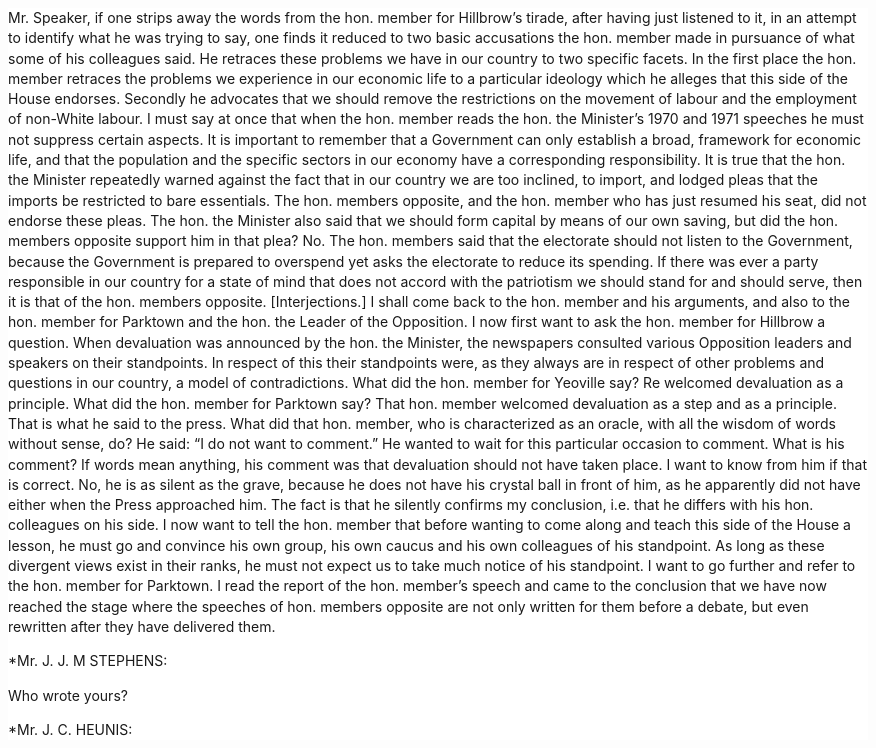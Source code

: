 <p>Mr. Speaker, if one strips away the words from the hon. member for Hillbrow&#x2019;s tirade, after having just listened to it, in an attempt to identify what he was trying to say, one finds it reduced to two basic accusations the hon. member made in pursuance of what some <span class="col_1237-1238" refersTo="page_0636"/>of his colleagues said. He retraces these problems we have in our country to two specific facets. In the first place the hon. member retraces the problems we experience in our economic life to a particular ideology which he alleges that this side of the House endorses. Secondly he advocates that we should remove the restrictions on the movement of labour and the employment of non-White labour. I must say at once that when the hon. member reads the hon. the Minister&#x2019;s 1970 and 1971 speeches he must not suppress certain aspects. It is important to remember that a Government can only establish a broad, framework for economic life, and that the population and the specific sectors in our economy have a corresponding responsibility. It is true that the hon. the Minister repeatedly warned against the fact that in our country we are too inclined, to import, and lodged pleas that the imports be restricted to bare essentials. The hon. members opposite, and the hon. member who has just resumed his seat, did not endorse these pleas. The hon. the Minister also said that we should form capital by means of our own saving, but did the hon. members opposite support him in that plea&#x003F; No. The hon. members said that the electorate should not listen to the Government, because the Government is prepared to overspend yet asks the electorate to reduce its spending. If there was ever a party responsible in our country for a state of mind that does not accord with the patriotism we should stand for and should serve, then it is that of the hon. members opposite. [Interjections.] I shall come back to the hon. member and his arguments, and also to the hon. member for Parktown and the hon. the Leader of the Opposition. I now first want to ask the hon. member for Hillbrow a question. When devaluation was announced by the hon. the Minister, the newspapers consulted various Opposition leaders and speakers on their standpoints. In respect of this their standpoints were, as they always are in respect of other problems and questions in our country, a model of contradictions. What did the hon. member for Yeoville say&#x003F; Re welcomed devaluation as a principle. What did the hon. member for Parktown say&#x003F; That hon. member welcomed devaluation as a step and as a principle. That is what he said to the press. What did that hon. member, who is characterized as an oracle, with all the wisdom of words without sense, do&#x003F; He said: &#x201C;I do not want to comment.&#x201D; He wanted to wait for this particular occasion to comment. What is his comment&#x003F; If words mean anything, his comment was that devaluation should not have taken place. I want to know from him if that is correct. No, he is as silent as the grave, because he does not have his crystal ball in front of him, as he apparently did not have either when the Press approached him. The fact is that he silently confirms my conclusion, i.e. that he differs with his hon. colleagues on his side. I now want to tell the hon. member that before wanting to come along and teach this side of the House a lesson, he must go and convince his own group, his own caucus and his own colleagues of his standpoint. As long as these divergent views exist in their ranks, he must not expect us to take much notice of his standpoint. I want to go further and refer to the hon. member for Parktown. I read the report of the hon. member&#x2019;s speech and came to the conclusion that we have now reached the stage where the speeches of hon. members opposite are not only written for them before a debate, but even rewritten after they have delivered them.</p>

</speech>

<speech by="#m_stephens">

<from>*Mr. <person refersTo="hansard_za">J. J. M STEPHENS</person>:</from>

<p>Who wrote yours&#x003F;</p>

</speech>

<speech by="#heunis">

<from>*Mr. <person refersTo="hansard_za">J. C. HEUNIS</person>:</from>
